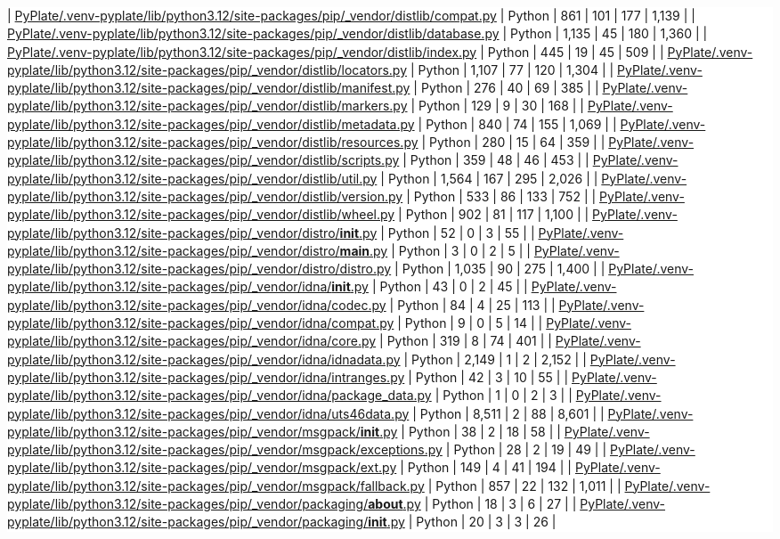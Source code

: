 | [PyPlate/.venv-pyplate/lib/python3.12/site-packages/pip/_vendor/distlib/compat.py](/PyPlate/.venv-pyplate/lib/python3.12/site-packages/pip/_vendor/distlib/compat.py) | Python | 861 | 101 | 177 | 1,139 |
| [PyPlate/.venv-pyplate/lib/python3.12/site-packages/pip/_vendor/distlib/database.py](/PyPlate/.venv-pyplate/lib/python3.12/site-packages/pip/_vendor/distlib/database.py) | Python | 1,135 | 45 | 180 | 1,360 |
| [PyPlate/.venv-pyplate/lib/python3.12/site-packages/pip/_vendor/distlib/index.py](/PyPlate/.venv-pyplate/lib/python3.12/site-packages/pip/_vendor/distlib/index.py) | Python | 445 | 19 | 45 | 509 |
| [PyPlate/.venv-pyplate/lib/python3.12/site-packages/pip/_vendor/distlib/locators.py](/PyPlate/.venv-pyplate/lib/python3.12/site-packages/pip/_vendor/distlib/locators.py) | Python | 1,107 | 77 | 120 | 1,304 |
| [PyPlate/.venv-pyplate/lib/python3.12/site-packages/pip/_vendor/distlib/manifest.py](/PyPlate/.venv-pyplate/lib/python3.12/site-packages/pip/_vendor/distlib/manifest.py) | Python | 276 | 40 | 69 | 385 |
| [PyPlate/.venv-pyplate/lib/python3.12/site-packages/pip/_vendor/distlib/markers.py](/PyPlate/.venv-pyplate/lib/python3.12/site-packages/pip/_vendor/distlib/markers.py) | Python | 129 | 9 | 30 | 168 |
| [PyPlate/.venv-pyplate/lib/python3.12/site-packages/pip/_vendor/distlib/metadata.py](/PyPlate/.venv-pyplate/lib/python3.12/site-packages/pip/_vendor/distlib/metadata.py) | Python | 840 | 74 | 155 | 1,069 |
| [PyPlate/.venv-pyplate/lib/python3.12/site-packages/pip/_vendor/distlib/resources.py](/PyPlate/.venv-pyplate/lib/python3.12/site-packages/pip/_vendor/distlib/resources.py) | Python | 280 | 15 | 64 | 359 |
| [PyPlate/.venv-pyplate/lib/python3.12/site-packages/pip/_vendor/distlib/scripts.py](/PyPlate/.venv-pyplate/lib/python3.12/site-packages/pip/_vendor/distlib/scripts.py) | Python | 359 | 48 | 46 | 453 |
| [PyPlate/.venv-pyplate/lib/python3.12/site-packages/pip/_vendor/distlib/util.py](/PyPlate/.venv-pyplate/lib/python3.12/site-packages/pip/_vendor/distlib/util.py) | Python | 1,564 | 167 | 295 | 2,026 |
| [PyPlate/.venv-pyplate/lib/python3.12/site-packages/pip/_vendor/distlib/version.py](/PyPlate/.venv-pyplate/lib/python3.12/site-packages/pip/_vendor/distlib/version.py) | Python | 533 | 86 | 133 | 752 |
| [PyPlate/.venv-pyplate/lib/python3.12/site-packages/pip/_vendor/distlib/wheel.py](/PyPlate/.venv-pyplate/lib/python3.12/site-packages/pip/_vendor/distlib/wheel.py) | Python | 902 | 81 | 117 | 1,100 |
| [PyPlate/.venv-pyplate/lib/python3.12/site-packages/pip/_vendor/distro/__init__.py](/PyPlate/.venv-pyplate/lib/python3.12/site-packages/pip/_vendor/distro/__init__.py) | Python | 52 | 0 | 3 | 55 |
| [PyPlate/.venv-pyplate/lib/python3.12/site-packages/pip/_vendor/distro/__main__.py](/PyPlate/.venv-pyplate/lib/python3.12/site-packages/pip/_vendor/distro/__main__.py) | Python | 3 | 0 | 2 | 5 |
| [PyPlate/.venv-pyplate/lib/python3.12/site-packages/pip/_vendor/distro/distro.py](/PyPlate/.venv-pyplate/lib/python3.12/site-packages/pip/_vendor/distro/distro.py) | Python | 1,035 | 90 | 275 | 1,400 |
| [PyPlate/.venv-pyplate/lib/python3.12/site-packages/pip/_vendor/idna/__init__.py](/PyPlate/.venv-pyplate/lib/python3.12/site-packages/pip/_vendor/idna/__init__.py) | Python | 43 | 0 | 2 | 45 |
| [PyPlate/.venv-pyplate/lib/python3.12/site-packages/pip/_vendor/idna/codec.py](/PyPlate/.venv-pyplate/lib/python3.12/site-packages/pip/_vendor/idna/codec.py) | Python | 84 | 4 | 25 | 113 |
| [PyPlate/.venv-pyplate/lib/python3.12/site-packages/pip/_vendor/idna/compat.py](/PyPlate/.venv-pyplate/lib/python3.12/site-packages/pip/_vendor/idna/compat.py) | Python | 9 | 0 | 5 | 14 |
| [PyPlate/.venv-pyplate/lib/python3.12/site-packages/pip/_vendor/idna/core.py](/PyPlate/.venv-pyplate/lib/python3.12/site-packages/pip/_vendor/idna/core.py) | Python | 319 | 8 | 74 | 401 |
| [PyPlate/.venv-pyplate/lib/python3.12/site-packages/pip/_vendor/idna/idnadata.py](/PyPlate/.venv-pyplate/lib/python3.12/site-packages/pip/_vendor/idna/idnadata.py) | Python | 2,149 | 1 | 2 | 2,152 |
| [PyPlate/.venv-pyplate/lib/python3.12/site-packages/pip/_vendor/idna/intranges.py](/PyPlate/.venv-pyplate/lib/python3.12/site-packages/pip/_vendor/idna/intranges.py) | Python | 42 | 3 | 10 | 55 |
| [PyPlate/.venv-pyplate/lib/python3.12/site-packages/pip/_vendor/idna/package_data.py](/PyPlate/.venv-pyplate/lib/python3.12/site-packages/pip/_vendor/idna/package_data.py) | Python | 1 | 0 | 2 | 3 |
| [PyPlate/.venv-pyplate/lib/python3.12/site-packages/pip/_vendor/idna/uts46data.py](/PyPlate/.venv-pyplate/lib/python3.12/site-packages/pip/_vendor/idna/uts46data.py) | Python | 8,511 | 2 | 88 | 8,601 |
| [PyPlate/.venv-pyplate/lib/python3.12/site-packages/pip/_vendor/msgpack/__init__.py](/PyPlate/.venv-pyplate/lib/python3.12/site-packages/pip/_vendor/msgpack/__init__.py) | Python | 38 | 2 | 18 | 58 |
| [PyPlate/.venv-pyplate/lib/python3.12/site-packages/pip/_vendor/msgpack/exceptions.py](/PyPlate/.venv-pyplate/lib/python3.12/site-packages/pip/_vendor/msgpack/exceptions.py) | Python | 28 | 2 | 19 | 49 |
| [PyPlate/.venv-pyplate/lib/python3.12/site-packages/pip/_vendor/msgpack/ext.py](/PyPlate/.venv-pyplate/lib/python3.12/site-packages/pip/_vendor/msgpack/ext.py) | Python | 149 | 4 | 41 | 194 |
| [PyPlate/.venv-pyplate/lib/python3.12/site-packages/pip/_vendor/msgpack/fallback.py](/PyPlate/.venv-pyplate/lib/python3.12/site-packages/pip/_vendor/msgpack/fallback.py) | Python | 857 | 22 | 132 | 1,011 |
| [PyPlate/.venv-pyplate/lib/python3.12/site-packages/pip/_vendor/packaging/__about__.py](/PyPlate/.venv-pyplate/lib/python3.12/site-packages/pip/_vendor/packaging/__about__.py) | Python | 18 | 3 | 6 | 27 |
| [PyPlate/.venv-pyplate/lib/python3.12/site-packages/pip/_vendor/packaging/__init__.py](/PyPlate/.venv-pyplate/lib/python3.12/site-packages/pip/_vendor/packaging/__init__.py) | Python | 20 | 3 | 3 | 26 |